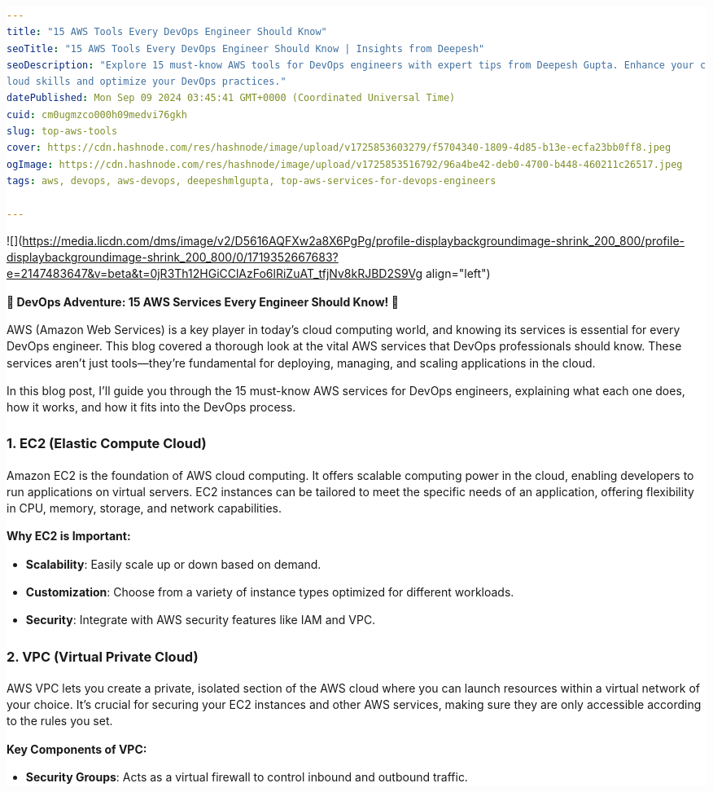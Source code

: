 ```yaml
---
title: "15 AWS Tools Every DevOps Engineer Should Know"
seoTitle: "15 AWS Tools Every DevOps Engineer Should Know | Insights from Deepesh"
seoDescription: "Explore 15 must-know AWS tools for DevOps engineers with expert tips from Deepesh Gupta. Enhance your cloud skills and optimize your DevOps practices."
datePublished: Mon Sep 09 2024 03:45:41 GMT+0000 (Coordinated Universal Time)
cuid: cm0ugmzco000h09medvi76gkh
slug: top-aws-tools
cover: https://cdn.hashnode.com/res/hashnode/image/upload/v1725853603279/f5704340-1809-4d85-b13e-ecfa23bb0ff8.jpeg
ogImage: https://cdn.hashnode.com/res/hashnode/image/upload/v1725853516792/96a4be42-deb0-4700-b448-460211c26517.jpeg
tags: aws, devops, aws-devops, deepeshmlgupta, top-aws-services-for-devops-engineers

---
```


![](https://media.licdn.com/dms/image/v2/D5616AQFXw2a8X6PgPg/profile-displaybackgroundimage-shrink_200_800/profile-displaybackgroundimage-shrink_200_800/0/1719352667683?e=2147483647&v=beta&t=0jR3Th12HGiCClAzFo6lRiZuAT_tfjNv8kRJBD2S9Vg align="left")

**🚀 DevOps Adventure: 15 AWS Services Every Engineer Should Know! 🚀**

AWS (Amazon Web Services) is a key player in today’s cloud computing world, and knowing its services is essential for every DevOps engineer. This blog covered a thorough look at the vital AWS services that DevOps professionals should know. These services aren’t just tools—they’re fundamental for deploying, managing, and scaling applications in the cloud.

In this blog post, I’ll guide you through the 15 must-know AWS services for DevOps engineers, explaining what each one does, how it works, and how it fits into the DevOps process.

### 1\. **EC2 (Elastic Compute Cloud)**

Amazon EC2 is the foundation of AWS cloud computing. It offers scalable computing power in the cloud, enabling developers to run applications on virtual servers. EC2 instances can be tailored to meet the specific needs of an application, offering flexibility in CPU, memory, storage, and network capabilities.

**Why EC2 is Important:**

* **Scalability**: Easily scale up or down based on demand.
    
* **Customization**: Choose from a variety of instance types optimized for different workloads.
    
* **Security**: Integrate with AWS security features like IAM and VPC.
    

### 2\. **VPC (Virtual Private Cloud)**

AWS VPC lets you create a private, isolated section of the AWS cloud where you can launch resources within a virtual network of your choice. It’s crucial for securing your EC2 instances and other AWS services, making sure they are only accessible according to the rules you set.

**Key Components of VPC:**

* **Security Groups**: Acts as a virtual firewall to control inbound and outbound traffic.
    